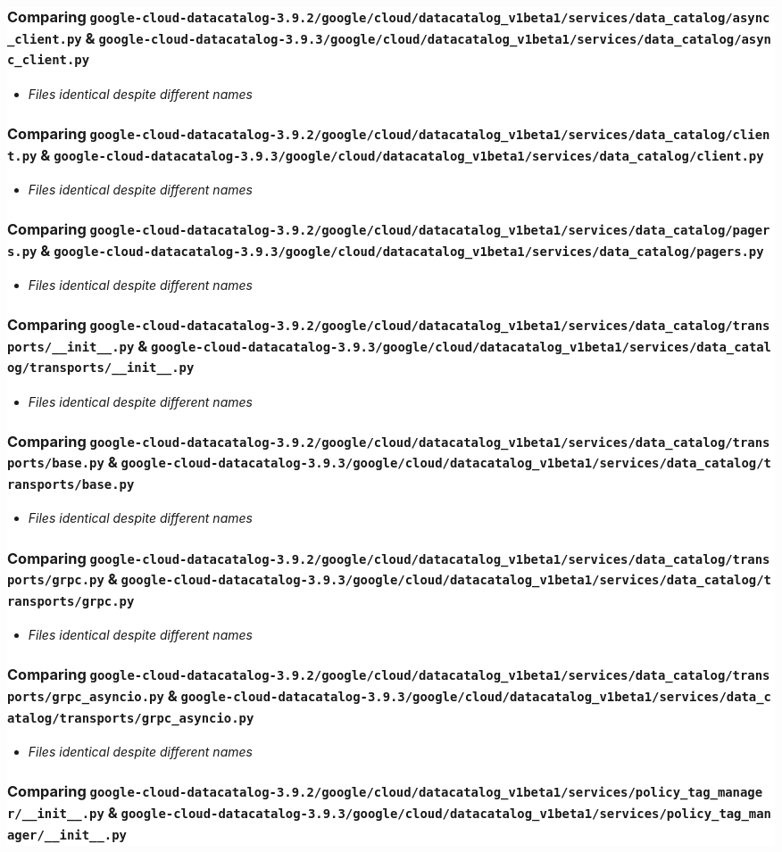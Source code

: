 ### Comparing `google-cloud-datacatalog-3.9.2/google/cloud/datacatalog_v1beta1/services/data_catalog/async_client.py` & `google-cloud-datacatalog-3.9.3/google/cloud/datacatalog_v1beta1/services/data_catalog/async_client.py`

 * *Files identical despite different names*

### Comparing `google-cloud-datacatalog-3.9.2/google/cloud/datacatalog_v1beta1/services/data_catalog/client.py` & `google-cloud-datacatalog-3.9.3/google/cloud/datacatalog_v1beta1/services/data_catalog/client.py`

 * *Files identical despite different names*

### Comparing `google-cloud-datacatalog-3.9.2/google/cloud/datacatalog_v1beta1/services/data_catalog/pagers.py` & `google-cloud-datacatalog-3.9.3/google/cloud/datacatalog_v1beta1/services/data_catalog/pagers.py`

 * *Files identical despite different names*

### Comparing `google-cloud-datacatalog-3.9.2/google/cloud/datacatalog_v1beta1/services/data_catalog/transports/__init__.py` & `google-cloud-datacatalog-3.9.3/google/cloud/datacatalog_v1beta1/services/data_catalog/transports/__init__.py`

 * *Files identical despite different names*

### Comparing `google-cloud-datacatalog-3.9.2/google/cloud/datacatalog_v1beta1/services/data_catalog/transports/base.py` & `google-cloud-datacatalog-3.9.3/google/cloud/datacatalog_v1beta1/services/data_catalog/transports/base.py`

 * *Files identical despite different names*

### Comparing `google-cloud-datacatalog-3.9.2/google/cloud/datacatalog_v1beta1/services/data_catalog/transports/grpc.py` & `google-cloud-datacatalog-3.9.3/google/cloud/datacatalog_v1beta1/services/data_catalog/transports/grpc.py`

 * *Files identical despite different names*

### Comparing `google-cloud-datacatalog-3.9.2/google/cloud/datacatalog_v1beta1/services/data_catalog/transports/grpc_asyncio.py` & `google-cloud-datacatalog-3.9.3/google/cloud/datacatalog_v1beta1/services/data_catalog/transports/grpc_asyncio.py`

 * *Files identical despite different names*

### Comparing `google-cloud-datacatalog-3.9.2/google/cloud/datacatalog_v1beta1/services/policy_tag_manager/__init__.py` & `google-cloud-datacatalog-3.9.3/google/cloud/datacatalog_v1beta1/services/policy_tag_manager/__init__.py`
